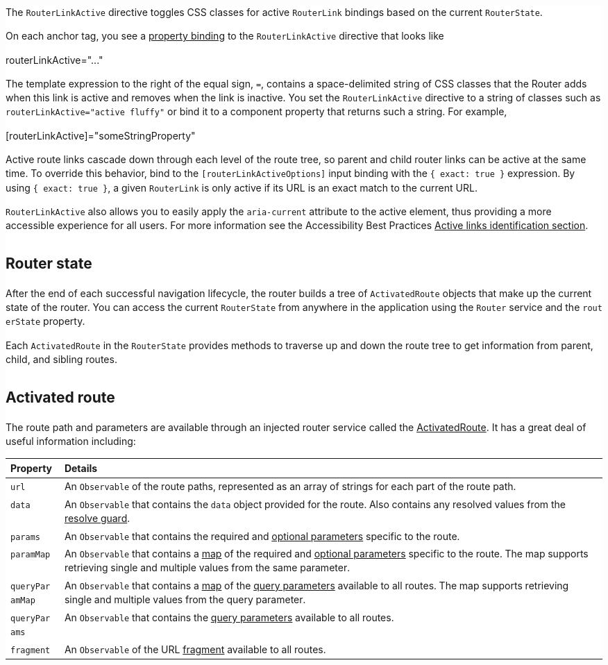 The `RouterLinkActive` directive toggles CSS classes for active `RouterLink` bindings based on the current `RouterState`.

On each anchor tag, you see a [property binding](guide/property-binding) to the `RouterLinkActive` directive that looks like

<code-example format="html" hideCopy language="html">

routerLinkActive="..."

</code-example>

The template expression to the right of the equal sign, `=`, contains a space-delimited string of CSS classes that the Router adds when this link is active and removes when the link is inactive.
You set the `RouterLinkActive` directive to a string of classes such as `routerLinkActive="active fluffy"` or bind it to a component property that returns such a string.
For example,

<code-example format="typescript" hideCopy language="typescript">

[routerLinkActive]="someStringProperty"

</code-example>

Active route links cascade down through each level of the route tree, so parent and child router links can be active at the same time.
To override this behavior, bind to the `[routerLinkActiveOptions]` input binding with the `{ exact: true }` expression.
By using `{ exact: true }`, a given `RouterLink` is only active if its URL is an exact match to the current URL.

`RouterLinkActive` also allows you to easily apply the `aria-current` attribute to the active element, thus providing a more accessible experience for all users. For more information see the Accessibility Best Practices [Active links identification section](/guide/accessibility#active-links-identification).

<a id="basics-router-state"></a>

## Router state

After the end of each successful navigation lifecycle, the router builds a tree of `ActivatedRoute` objects that make up the current state of the router.
You can access the current `RouterState` from anywhere in the application using the `Router` service and the `routerState` property.

Each `ActivatedRoute` in the `RouterState` provides methods to traverse up and down the route tree to get information from parent, child, and sibling routes.

<a id="activated-route"></a>

## Activated route

The route path and parameters are available through an injected router service called the [ActivatedRoute](api/router/ActivatedRoute).
It has a great deal of useful information including:

| Property        | Details |
|:---             |:---     |
| `url`           | An `Observable` of the route paths, represented as an array of strings for each part of the route path.                                                                                                                                                        |
| `data`          | An `Observable` that contains the `data` object provided for the route. Also contains any resolved values from the [resolve guard](guide/router-tutorial-toh#resolve-guard).                                                                                     |
| `params`        | An `Observable` that contains the required and [optional parameters](guide/router-tutorial-toh#optional-route-parameters) specific to the route.                                                                                                                 |
| `paramMap`      | An `Observable` that contains a [map](api/router/ParamMap) of the required and [optional parameters](guide/router-tutorial-toh#optional-route-parameters) specific to the route. The map supports retrieving single and multiple values from the same parameter. |
| `queryParamMap` | An `Observable` that contains a [map](api/router/ParamMap) of the [query parameters](guide/router-tutorial-toh#query-parameters) available to all routes. The map supports retrieving single and multiple values from the query parameter.                       |
| `queryParams`   | An `Observable` that contains the [query parameters](guide/router-tutorial-toh#query-parameters) available to all routes.                                                                                                                                        |
| `fragment`      | An `Observable` of the URL [fragment](guide/router-tutorial-toh#fragment) available to all routes.                                                                                                                                                               |
